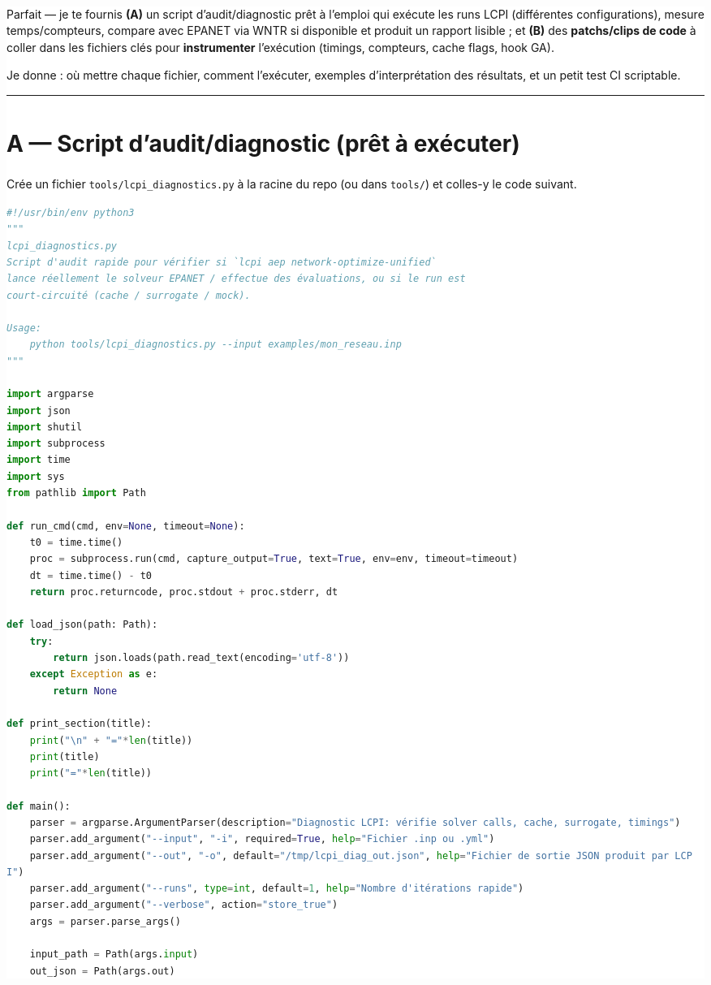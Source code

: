 Parfait — je te fournis **(A)** un script d’audit/diagnostic prêt à l’emploi qui exécute les runs LCPI (différentes configurations), mesure temps/compteurs, compare avec EPANET via WNTR si disponible et produit un rapport lisible ; et **(B)** des **patchs/clips de code** à coller dans les fichiers clés pour **instrumenter** l’exécution (timings, compteurs, cache flags, hook GA).

Je donne : où mettre chaque fichier, comment l’exécuter, exemples d’interprétation des résultats, et un petit test CI scriptable.

---

# A — Script d’audit/diagnostic (prêt à exécuter)

Crée un fichier `tools/lcpi_diagnostics.py` à la racine du repo (ou dans `tools/`) et colles-y le code suivant.

```python
#!/usr/bin/env python3
"""
lcpi_diagnostics.py
Script d'audit rapide pour vérifier si `lcpi aep network-optimize-unified`
lance réellement le solveur EPANET / effectue des évaluations, ou si le run est
court-circuité (cache / surrogate / mock).

Usage:
    python tools/lcpi_diagnostics.py --input examples/mon_reseau.inp
"""

import argparse
import json
import shutil
import subprocess
import time
import sys
from pathlib import Path

def run_cmd(cmd, env=None, timeout=None):
    t0 = time.time()
    proc = subprocess.run(cmd, capture_output=True, text=True, env=env, timeout=timeout)
    dt = time.time() - t0
    return proc.returncode, proc.stdout + proc.stderr, dt

def load_json(path: Path):
    try:
        return json.loads(path.read_text(encoding='utf-8'))
    except Exception as e:
        return None

def print_section(title):
    print("\n" + "="*len(title))
    print(title)
    print("="*len(title))

def main():
    parser = argparse.ArgumentParser(description="Diagnostic LCPI: vérifie solver calls, cache, surrogate, timings")
    parser.add_argument("--input", "-i", required=True, help="Fichier .inp ou .yml")
    parser.add_argument("--out", "-o", default="/tmp/lcpi_diag_out.json", help="Fichier de sortie JSON produit par LCPI")
    parser.add_argument("--runs", type=int, default=1, help="Nombre d'itérations rapide")
    parser.add_argument("--verbose", action="store_true")
    args = parser.parse_args()

    input_path = Path(args.input)
    out_json = Path(args.out)
```